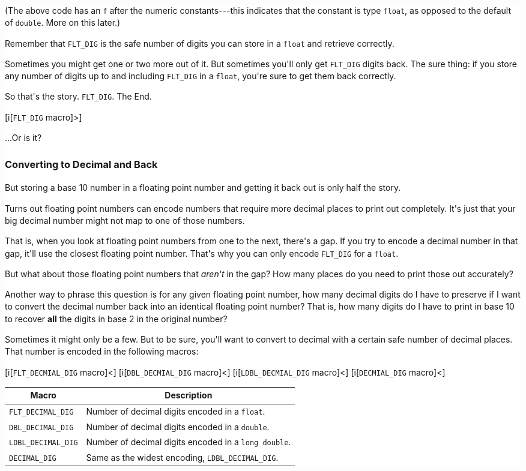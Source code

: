 ``` {.c .numberLines}
```

(The above code has an `f` after the numeric constants---this indicates
that the constant is type `float`, as opposed to the default of
`double`. More on this later.)

Remember that `FLT_DIG` is the safe number of digits you can store in a
`float` and retrieve correctly.

Sometimes you might get one or two more out of it. But sometimes you'll
only get `FLT_DIG` digits back. The sure thing: if you store any number
of digits up to and including `FLT_DIG` in a `float`, you're sure to get
them back correctly.

So that's the story. `FLT_DIG`. The End.

[i[`FLT_DIG` macro]>]

...Or is it?

### Converting to Decimal and Back

But storing a base 10 number in a floating point number and getting it
back out is only half the story.

Turns out floating point numbers can encode numbers that require more
decimal places to print out completely. It's just that your big decimal
number might not map to one of those numbers.

That is, when you look at floating point numbers from one to the next,
there's a gap. If you try to encode a decimal number in that gap, it'll
use the closest floating point number. That's why you can only encode
`FLT_DIG` for a `float`.

But what about those floating point numbers that _aren't_ in the gap?
How many places do you need to print those out accurately?

Another way to phrase this question is for any given floating point
number, how many decimal digits do I have to preserve if I want to
convert the decimal number back into an identical floating point number?
That is, how many digits do I have to print in base 10 to recover
**all** the digits in base 2 in the original number?

Sometimes it might only be a few. But to be sure, you'll want to convert
to decimal with a certain safe number of decimal places. That number is
encoded in the following macros:

[i[`FLT_DECMIAL_DIG` macro]<]
[i[`DBL_DECMIAL_DIG` macro]<]
[i[`LDBL_DECMIAL_DIG` macro]<]
[i[`DECMIAL_DIG` macro]<]

|Macro|Description|
|-|-|
|`FLT_DECIMAL_DIG`|Number of decimal digits encoded in a `float`.|
|`DBL_DECIMAL_DIG`|Number of decimal digits encoded in a `double`.|
|`LDBL_DECIMAL_DIG`|Number of decimal digits encoded in a `long double`.|
|`DECIMAL_DIG`|Same as the widest encoding, `LDBL_DECIMAL_DIG`.|
